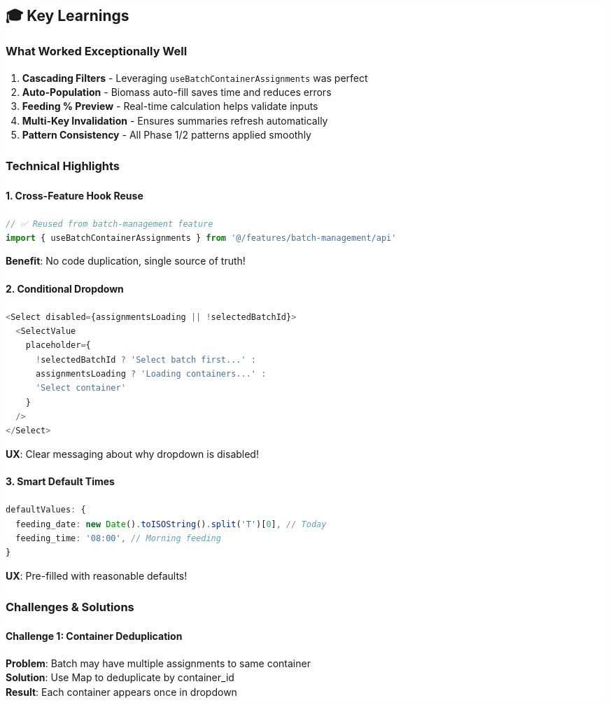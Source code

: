 
## 🎓 Key Learnings

### What Worked Exceptionally Well

1. **Cascading Filters** - Leveraging `useBatchContainerAssignments` was perfect
2. **Auto-Population** - Biomass auto-fill saves time and reduces errors
3. **Feeding % Preview** - Real-time calculation helps validate inputs
4. **Multi-Key Invalidation** - Ensures summaries refresh automatically
5. **Pattern Consistency** - All Phase 1/2 patterns applied smoothly

### Technical Highlights

#### 1. Cross-Feature Hook Reuse
```typescript
// ✅ Reused from batch-management feature
import { useBatchContainerAssignments } from '@/features/batch-management/api'
```

**Benefit**: No code duplication, single source of truth!

#### 2. Conditional Dropdown
```typescript
<Select disabled={assignmentsLoading || !selectedBatchId}>
  <SelectValue 
    placeholder={
      !selectedBatchId ? 'Select batch first...' : 
      assignmentsLoading ? 'Loading containers...' : 
      'Select container'
    }
  />
</Select>
```

**UX**: Clear messaging about why dropdown is disabled!

#### 3. Smart Default Times
```typescript
defaultValues: {
  feeding_date: new Date().toISOString().split('T')[0], // Today
  feeding_time: '08:00', // Morning feeding
}
```

**UX**: Pre-filled with reasonable defaults!

### Challenges & Solutions

#### Challenge 1: Container Deduplication
**Problem**: Batch may have multiple assignments to same container  
**Solution**: Use Map to deduplicate by container_id  
**Result**: Each container appears once in dropdown
